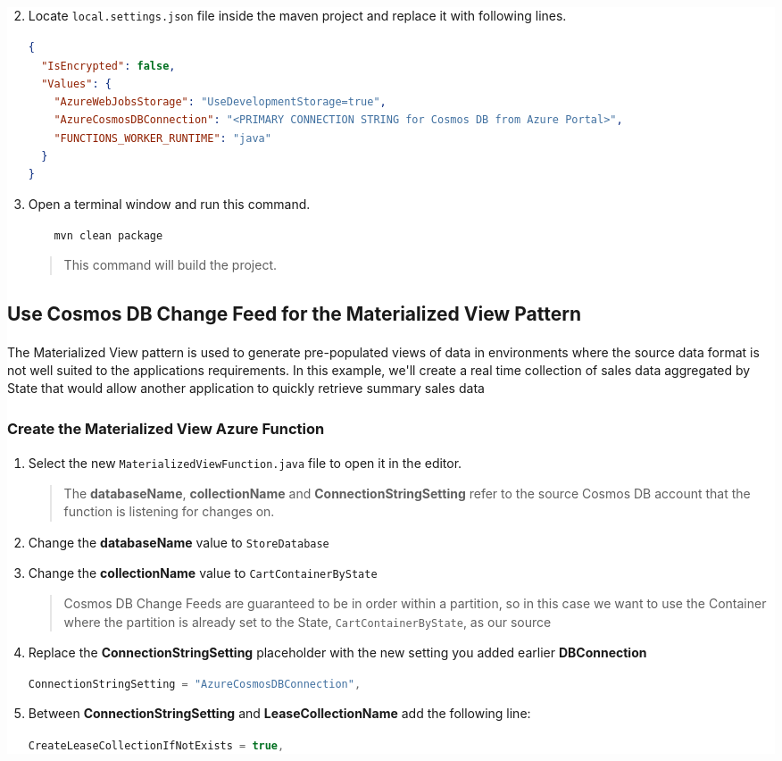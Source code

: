 2. Locate ```local.settings.json``` file inside the maven project and replace it with following lines.

    ```json
    {
      "IsEncrypted": false,
      "Values": {
        "AzureWebJobsStorage": "UseDevelopmentStorage=true",
        "AzureCosmosDBConnection": "<PRIMARY CONNECTION STRING for Cosmos DB from Azure Portal>",
        "FUNCTIONS_WORKER_RUNTIME": "java"
      }
    }
    ```

3. Open a terminal window and run this command.

    ```sh
        mvn clean package
    ```

    > This command will build the project.

## Use Cosmos DB Change Feed for the Materialized View Pattern

The Materialized View pattern is used to generate pre-populated views of data in environments where the source data format is not well suited to the applications requirements. In this example, we'll create a real time collection of sales data aggregated by State that would allow another application to quickly retrieve summary sales data

### Create the Materialized View Azure Function

1. Select the new `MaterializedViewFunction.java` file to open it in the editor.

   > The **databaseName**, **collectionName** and **ConnectionStringSetting** refer to the source Cosmos DB account that the function is listening for changes on.

1. Change the **databaseName** value to `StoreDatabase`

1. Change the **collectionName** value to `CartContainerByState`

   > Cosmos DB Change Feeds are guaranteed to be in order within a partition, so in this case we want to use the Container where the partition is already set to the State, `CartContainerByState`, as our source

1. Replace the **ConnectionStringSetting** placeholder with the new setting you added earlier **DBConnection**

   ```java
   ConnectionStringSetting = "AzureCosmosDBConnection",
   ```

1. Between **ConnectionStringSetting** and **LeaseCollectionName** add the following line:

   ```java
   CreateLeaseCollectionIfNotExists = true,
   ```
